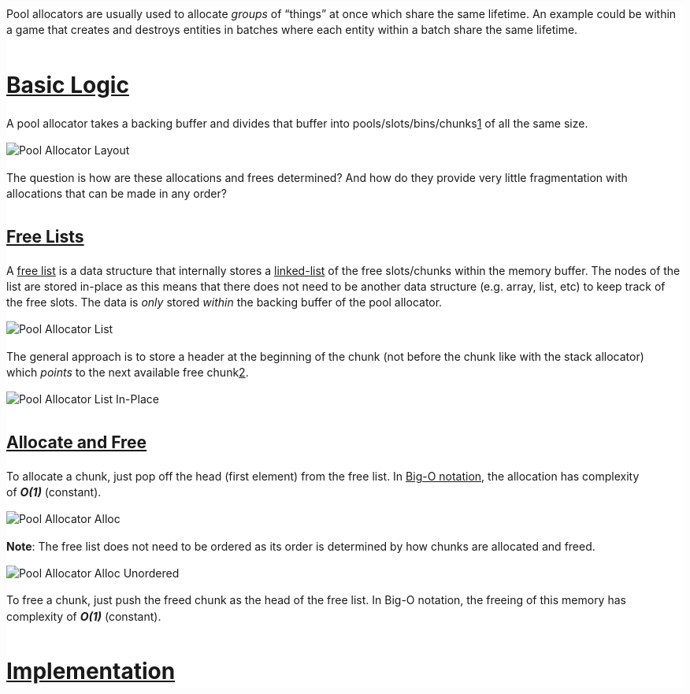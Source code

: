 Pool allocators are usually used to allocate _groups_ of “things” at once which share the same lifetime. An example could be within a game that creates and destroys entities in batches where each entity within a batch share the same lifetime.

# [Basic Logic](https://www.gingerbill.org/article/2019/02/16/memory-allocation-strategies-004/#basic-logic)

A pool allocator takes a backing buffer and divides that buffer into pools/slots/bins/chunks[1](https://www.gingerbill.org/article/2019/02/16/memory-allocation-strategies-004/#fn:1) of all the same size.

![Pool Allocator Layout](https://www.gingerbill.org/images/memory-allocation-strategies/pool_allocator.svg#center)

The question is how are these allocations and frees determined? And how do they provide very little fragmentation with allocations that can be made in any order?

## [Free Lists](https://www.gingerbill.org/article/2019/02/16/memory-allocation-strategies-004/#free-lists)

A [free list](https://wikipedia.org/wiki/Free_list) is a data structure that internally stores a [linked-list](https://wikipedia.org/wiki/Linked_list) of the free slots/chunks within the memory buffer. The nodes of the list are stored in-place as this means that there does not need to be another data structure (e.g. array, list, etc) to keep track of the free slots. The data is _only_ stored _within_ the backing buffer of the pool allocator.

![Pool Allocator List](https://www.gingerbill.org/images/memory-allocation-strategies/pool_allocator_list.svg#center)

The general approach is to store a header at the beginning of the chunk (not before the chunk like with the stack allocator) which _points_ to the next available free chunk[2](https://www.gingerbill.org/article/2019/02/16/memory-allocation-strategies-004/#fn:2).

![Pool Allocator List In-Place](https://www.gingerbill.org/images/memory-allocation-strategies/pool_allocator_list_inplace.svg#center)

## [Allocate and Free](https://www.gingerbill.org/article/2019/02/16/memory-allocation-strategies-004/#allocate-and-free)

To allocate a chunk, just pop off the head (first element) from the free list. In [Big-O notation](https://wikipedia.org/wiki/Big_O_notation), the allocation has complexity of _**O(1)**_ (constant).

![Pool Allocator Alloc](https://www.gingerbill.org/images/memory-allocation-strategies/pool_allocator_alloc.svg#center)

**Note**: The free list does not need to be ordered as its order is determined by how chunks are allocated and freed.

![Pool Allocator Alloc Unordered](https://www.gingerbill.org/images/memory-allocation-strategies/pool_allocator_alloc_unordered.svg#center)

To free a chunk, just push the freed chunk as the head of the free list. In Big-O notation, the freeing of this memory has complexity of _**O(1)**_ (constant).

# [Implementation](https://www.gingerbill.org/article/2019/02/16/memory-allocation-strategies-004/#implementation)
